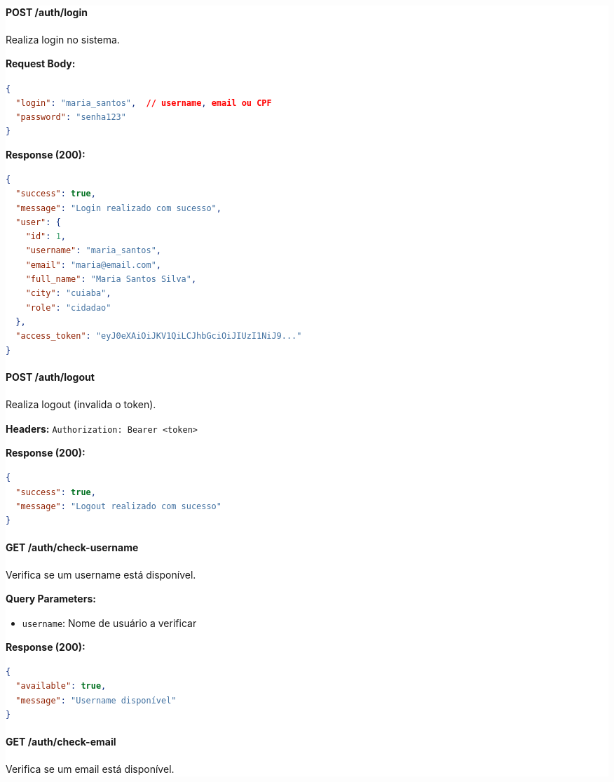 #### POST /auth/login
Realiza login no sistema.

**Request Body:**
```json
{
  "login": "maria_santos",  // username, email ou CPF
  "password": "senha123"
}
```

**Response (200):**
```json
{
  "success": true,
  "message": "Login realizado com sucesso",
  "user": {
    "id": 1,
    "username": "maria_santos",
    "email": "maria@email.com",
    "full_name": "Maria Santos Silva",
    "city": "cuiaba",
    "role": "cidadao"
  },
  "access_token": "eyJ0eXAiOiJKV1QiLCJhbGciOiJIUzI1NiJ9..."
}
```

#### POST /auth/logout
Realiza logout (invalida o token).

**Headers:** `Authorization: Bearer <token>`

**Response (200):**
```json
{
  "success": true,
  "message": "Logout realizado com sucesso"
}
```

#### GET /auth/check-username
Verifica se um username está disponível.

**Query Parameters:**
- `username`: Nome de usuário a verificar

**Response (200):**
```json
{
  "available": true,
  "message": "Username disponível"
}
```

#### GET /auth/check-email
Verifica se um email está disponível.
